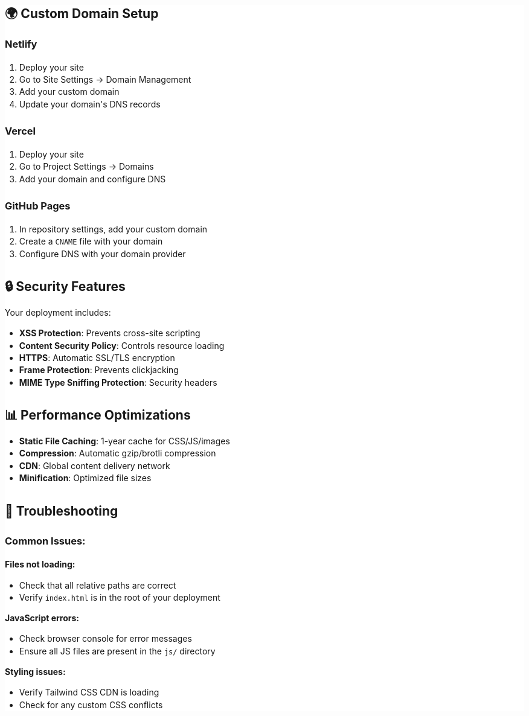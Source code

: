 ## 🌍 Custom Domain Setup

### Netlify
1. Deploy your site
2. Go to Site Settings → Domain Management
3. Add your custom domain
4. Update your domain's DNS records

### Vercel
1. Deploy your site
2. Go to Project Settings → Domains
3. Add your domain and configure DNS

### GitHub Pages
1. In repository settings, add your custom domain
2. Create a `CNAME` file with your domain
3. Configure DNS with your domain provider

## 🔒 Security Features

Your deployment includes:
- **XSS Protection**: Prevents cross-site scripting
- **Content Security Policy**: Controls resource loading
- **HTTPS**: Automatic SSL/TLS encryption
- **Frame Protection**: Prevents clickjacking
- **MIME Type Sniffing Protection**: Security headers

## 📊 Performance Optimizations

- **Static File Caching**: 1-year cache for CSS/JS/images
- **Compression**: Automatic gzip/brotli compression
- **CDN**: Global content delivery network
- **Minification**: Optimized file sizes

## 🚨 Troubleshooting

### Common Issues:

**Files not loading:**
- Check that all relative paths are correct
- Verify `index.html` is in the root of your deployment

**JavaScript errors:**
- Check browser console for error messages
- Ensure all JS files are present in the `js/` directory

**Styling issues:**
- Verify Tailwind CSS CDN is loading
- Check for any custom CSS conflicts
